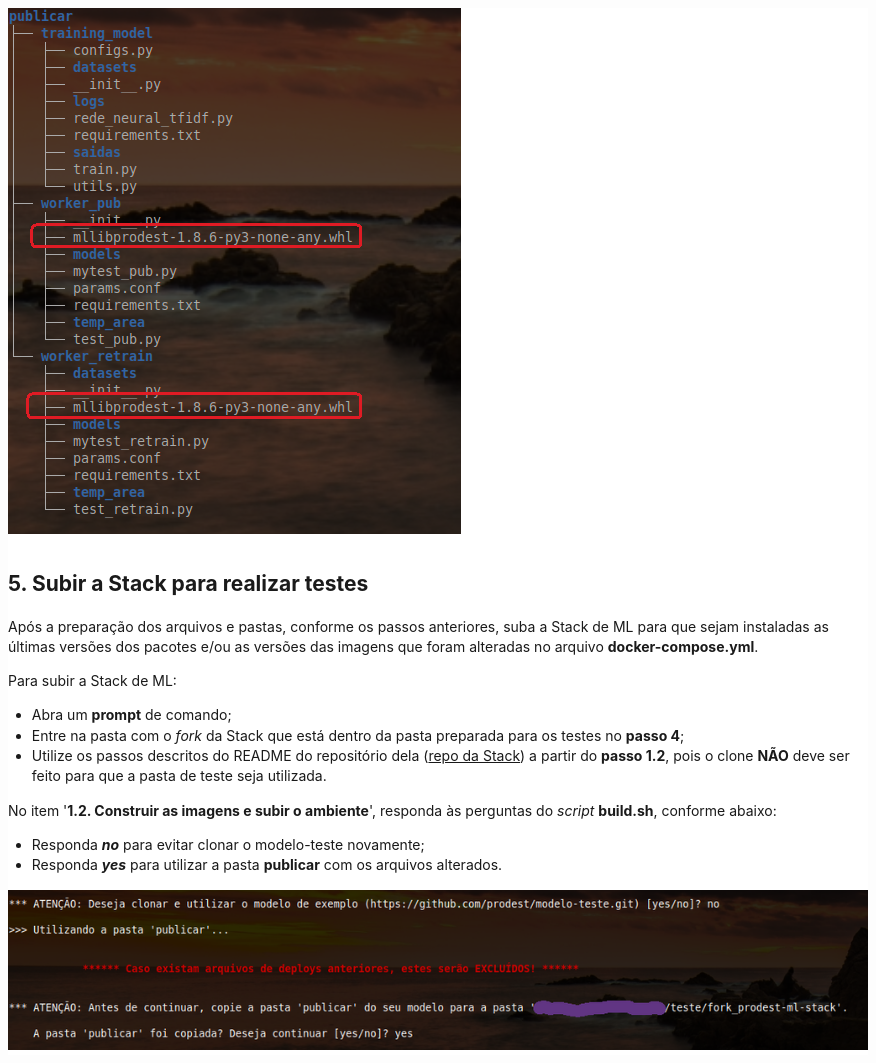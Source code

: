 ![alt text](docs/pasta_stack_mllib_modelo.png)

## 5. Subir a Stack para realizar testes

Após a preparação dos arquivos e pastas, conforme os passos anteriores, suba a Stack de ML para que sejam instaladas as últimas versões dos pacotes e/ou as versões das imagens que foram alteradas no arquivo **docker-compose.yml**.

Para subir a Stack de ML:

- Abra um **prompt** de comando;
- Entre na pasta com o _fork_ da Stack que está dentro da pasta preparada para os testes no **passo 4**;
- Utilize os passos descritos do README do repositório dela ([repo da Stack](https://github.com/prodest/prodest-ml-stack)) a partir do **passo 1.2**, pois o clone **NÃO** deve ser feito para que a pasta de teste seja utilizada.

No item '**1.2. Construir as imagens e subir o ambiente**', responda às perguntas do _script_ **build.sh**, conforme abaixo:

- Responda **_no_** para evitar clonar o modelo-teste novamente;
- Responda **_yes_** para utilizar a pasta **publicar** com os arquivos alterados.

![alt text](docs/respostas_build.png)
